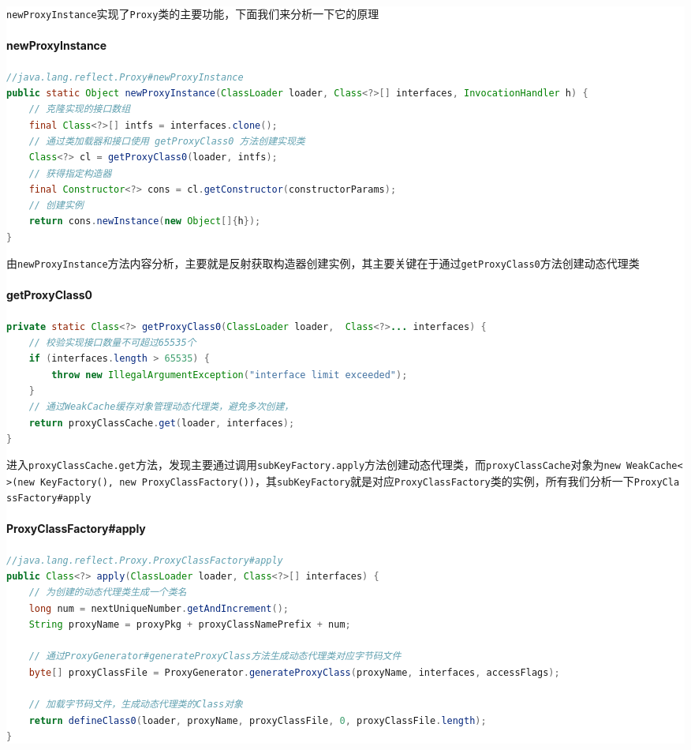 

`newProxyInstance`实现了`Proxy`类的主要功能，下面我们来分析一下它的原理

#### newProxyInstance

```java
//java.lang.reflect.Proxy#newProxyInstance
public static Object newProxyInstance(ClassLoader loader, Class<?>[] interfaces, InvocationHandler h) {
    // 克隆实现的接口数组
    final Class<?>[] intfs = interfaces.clone();
    // 通过类加载器和接口使用 getProxyClass0 方法创建实现类
    Class<?> cl = getProxyClass0(loader, intfs);
    // 获得指定构造器
    final Constructor<?> cons = cl.getConstructor(constructorParams);
    // 创建实例
    return cons.newInstance(new Object[]{h});
}
```



由`newProxyInstance`方法内容分析，主要就是反射获取构造器创建实例，其主要关键在于通过`getProxyClass0`方法创建动态代理类

#### getProxyClass0

```java
private static Class<?> getProxyClass0(ClassLoader loader,  Class<?>... interfaces) {
    // 校验实现接口数量不可超过65535个
    if (interfaces.length > 65535) {
        throw new IllegalArgumentException("interface limit exceeded");
    }
    // 通过WeakCache缓存对象管理动态代理类，避免多次创建，
    return proxyClassCache.get(loader, interfaces);
}
```



进入`proxyClassCache.get`方法，发现主要通过调用`subKeyFactory.apply`方法创建动态代理类，而`proxyClassCache`对象为`new WeakCache<>(new KeyFactory(), new ProxyClassFactory())`，其`subKeyFactory`就是对应`ProxyClassFactory`类的实例，所有我们分析一下`ProxyClassFactory#apply`

#### ProxyClassFactory#apply

```java
//java.lang.reflect.Proxy.ProxyClassFactory#apply
public Class<?> apply(ClassLoader loader, Class<?>[] interfaces) {
    // 为创建的动态代理类生成一个类名
    long num = nextUniqueNumber.getAndIncrement();
    String proxyName = proxyPkg + proxyClassNamePrefix + num;
    
    // 通过ProxyGenerator#generateProxyClass方法生成动态代理类对应字节码文件
    byte[] proxyClassFile = ProxyGenerator.generateProxyClass(proxyName, interfaces, accessFlags);
    
    // 加载字节码文件，生成动态代理类的Class对象
    return defineClass0(loader, proxyName, proxyClassFile, 0, proxyClassFile.length);
}
```
